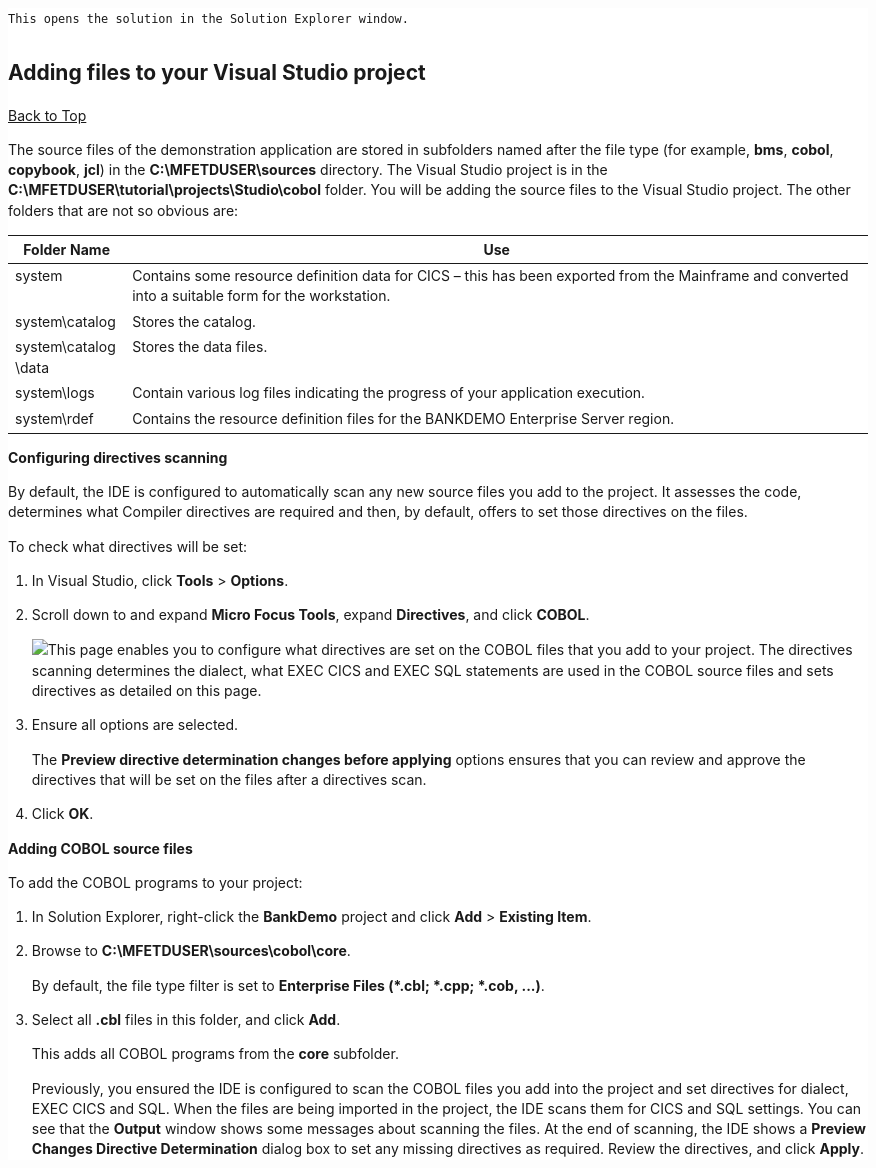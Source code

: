     This opens the solution in the Solution Explorer window.

## Adding files to your Visual Studio project

[Back to Top](#overview)

The source files of the demonstration application are stored in subfolders named after the file type (for example, **bms**, **cobol**, **copybook**, **jcl**) in the **C:\\MFETDUSER\\sources** directory. The Visual Studio project is in the **C:\\MFETDUSER\\tutorial\\projects\\Studio\\cobol** folder. You will be adding the source files to the Visual Studio project. The other folders that are not so obvious are:

| **Folder Name**       | **Use**                                                                                                                                             |
|-----------------------|-----------------------------------------------------------------------------------------------------------------------------------------------------|
| system                | Contains some resource definition data for CICS – this has been exported from the Mainframe and converted into a suitable form for the workstation. |
| system\\catalog       | Stores the catalog.                                                                                                                                 |
| system\\catalog\\data | Stores the data files.                                                                                                                              |
| system\\logs          | Contain various log files indicating the progress of your application execution.                                                                    |
| system\\rdef          | Contains the resource definition files for the BANKDEMO Enterprise Server region.                                                                   |

**Configuring directives scanning**

By default, the IDE is configured to automatically scan any new source files you add to the project. It assesses the code, determines what Compiler directives are required and then, by default, offers to set those directives on the files. 

To check what directives will be set:

1.  In Visual Studio, click **Tools** \> **Options**.
2.  Scroll down to and expand **Micro Focus Tools**, expand **Directives**, and click **COBOL**.

    ![](images/21e1a697eadb5fb5daf621dcf65d4d54.png)This page enables you to configure what directives are set on the COBOL files that you add to your project. The directives scanning determines the dialect, what EXEC CICS and EXEC SQL statements are used in the COBOL source files and sets directives as detailed on this page.

3.  Ensure all options are selected.

    The **Preview directive determination changes before applying** options ensures that you can review and approve the directives that will be set on the files after a directives scan.

4.  Click **OK**.

**Adding COBOL source files**

To add the COBOL programs to your project:

1.  In Solution Explorer, right-click the **BankDemo** project and click **Add** \> **Existing Item**.
2.  Browse to **C:\\MFETDUSER\\sources\\cobol\\core**.

    By default, the file type filter is set to **Enterprise Files (\*.cbl; \*.cpp; \*.cob, ...)**. 

3. Select all **.cbl** files in this folder, and click **Add**.

    This adds all COBOL programs from the **core** subfolder.

    Previously, you ensured the IDE is configured to scan the COBOL files you add into the project and set directives for dialect, EXEC CICS and SQL. When the files are being imported in the project, the IDE scans them for CICS and SQL settings. You can see that the **Output** window shows some messages about scanning the files. At the end of scanning, the IDE shows a **Preview Changes Directive Determination** dialog box to set any missing directives as required. Review the directives, and click **Apply**.
